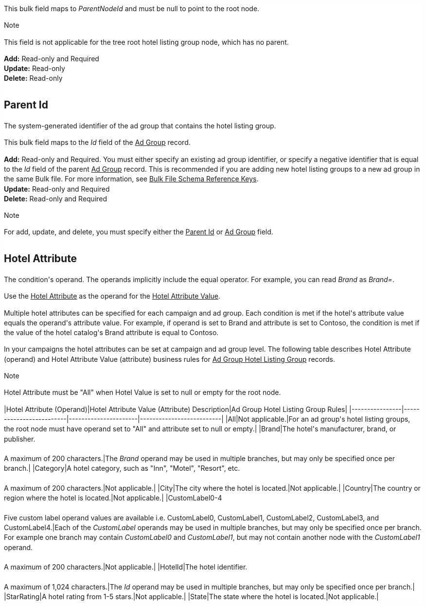 This bulk field maps to *ParentNodeId* and must be null to point to the root node.

> [!NOTE]
> This field is not applicable for the tree root hotel listing group node, which has no parent.

**Add:** Read-only and Required  
**Update:** Read-only  
**Delete:** Read-only  

## <a name="parentid"></a>Parent Id
The system-generated identifier of the ad group that contains the hotel listing group.

This bulk field maps to the *Id* field of the [Ad Group](ad-group.md) record.

**Add:** Read-only and Required. You must either specify an existing ad group identifier, or specify a negative identifier that is equal to the *Id* field of the parent [Ad Group](ad-group.md) record. This is recommended if you are adding new hotel listing groups to a new ad group in the same Bulk file. For more information, see [Bulk File Schema Reference Keys](../bulk-service/bulk-file-schema.md#referencekeys).  
**Update:** Read-only and Required  
**Delete:** Read-only and Required  

> [!NOTE]
> For add, update, and delete, you must specify either the [Parent Id](#parentid) or [Ad Group](#adgroup) field.

## <a name="hotelattribute"></a>Hotel Attribute
The condition's operand. The operands implicitly include the equal operator. For example, you can read *Brand* as *Brand=*.

Use the [Hotel Attribute](#hotelattribute) as the operand for the [Hotel Attribute Value](#hotelattributevalue).

Multiple hotel attributes can be specified for each campaign and ad group. Each condition is met if the hotel's attribute value equals the operand's attribute value. For example, if operand is set to Brand and attribute is set to Contoso, the condition is met if the value of the hotel catalog's Brand attribute is equal to Contoso.

In your campaigns the hotel attributes can be set at campaign and ad group level. The following table describes Hotel Attribute (operand) and Hotel Attribute Value (attribute) business rules for [Ad Group Hotel Listing Group](ad-group-hotel-listing-group.md) records.

> [!NOTE]
> Hotel Attribute must be "All" when Hotel Value is set to null or empty for the root node.

|Hotel Attribute (Operand)|Hotel Attribute Value (Attribute) Description|Ad Group Hotel Listing Group Rules|
|----------------|-------------------------|----------------------|--------------------------|
|All|Not applicable.|For an ad group's hotel listing groups, the root node must have operand set to "All" and attribute set to null or empty.|
|Brand|The hotel's manufacturer, brand, or publisher.<br/><br/>A maximum of 200 characters.|The *Brand* operand may be used in multiple branches, but may only be specified once per branch.|
|Category|A hotel category, such as "Inn", "Motel", "Resort", etc.<br/><br/>A maximum of 200 characters.|Not applicable.|
|City|The city where the hotel is located.|Not applicable.|
|Country|The country or region where the hotel is located.|Not applicable.|
|CustomLabel0-4<br/><br/>Five custom label operand values are available i.e. CustomLabel0, CustomLabel1, CustomLabel2, CustomLabel3, and CustomLabel4.|Each of the *CustomLabel* operands may be used in multiple branches, but may only be specified once per branch. For example one branch may contain *CustomLabel0* and *CustomLabel1*, but may not contain another node with the *CustomLabel1* operand.<br/><br/>A maximum of 200 characters.|Not applicable.|
|HotelId|The hotel identifier.<br/><br/>A maximum of 1,024 characters.|The *Id* operand may be used in multiple branches, but may only be specified once per branch.|
|StarRating|A hotel rating from 1-5 stars.|Not applicable.|
|State|The state where the hotel is located.|Not applicable.|
